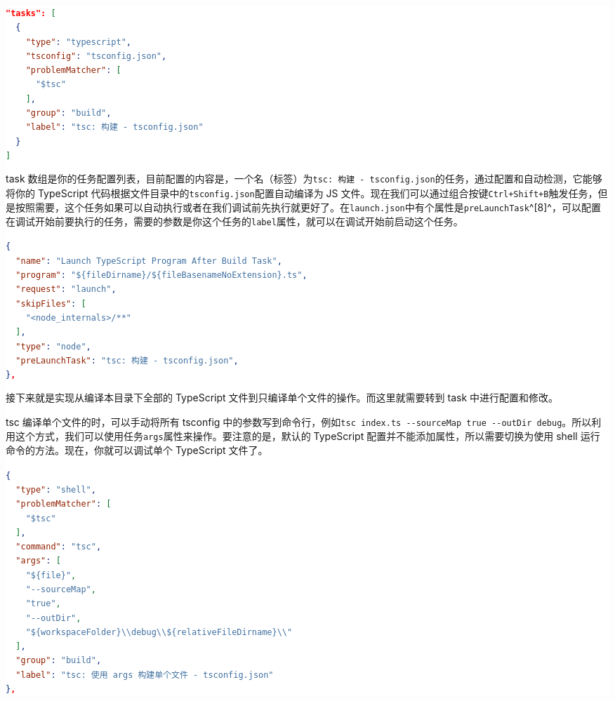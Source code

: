 ```json
"tasks": [
  {
    "type": "typescript",
    "tsconfig": "tsconfig.json",
    "problemMatcher": [
      "$tsc"
    ],
    "group": "build",
    "label": "tsc: 构建 - tsconfig.json"
  }
]
```

task 数组是你的任务配置列表，目前配置的内容是，一个名（标签）为`tsc: 构建 - tsconfig.json`的任务，通过配置和自动检测，它能够将你的 TypeScript 代码根据文件目录中的`tsconfig.json`配置自动编译为 JS 文件。现在我们可以通过组合按键`Ctrl+Shift+B`触发任务，但是按照需要，这个任务如果可以自动执行或者在我们调试前先执行就更好了。在`launch.json`中有个属性是`preLaunchTask`^[8]^，可以配置在调试开始前要执行的任务，需要的参数是你这个任务的`label`属性，就可以在调试开始前启动这个任务。

```json
{
  "name": "Launch TypeScript Program After Build Task",
  "program": "${fileDirname}/${fileBasenameNoExtension}.ts",
  "request": "launch",
  "skipFiles": [
    "<node_internals>/**"
  ],
  "type": "node",
  "preLaunchTask": "tsc: 构建 - tsconfig.json",
},
```

接下来就是实现从编译本目录下全部的 TypeScript 文件到只编译单个文件的操作。而这里就需要转到 task 中进行配置和修改。

tsc 编译单个文件的时，可以手动将所有 tsconfig 中的参数写到命令行，例如`tsc index.ts --sourceMap true --outDir debug`。所以利用这个方式，我们可以使用任务`args`属性来操作。要注意的是，默认的 TypeScript 配置并不能添加属性，所以需要切换为使用 shell 运行命令的方法。现在，你就可以调试单个 TypeScript 文件了。

```json
{
  "type": "shell",
  "problemMatcher": [
    "$tsc"
  ],
  "command": "tsc",
  "args": [
    "${file}",
    "--sourceMap",
    "true",
    "--outDir",
    "${workspaceFolder}\\debug\\${relativeFileDirname}\\"
  ],
  "group": "build",
  "label": "tsc: 使用 args 构建单个文件 - tsconfig.json"
},
```
